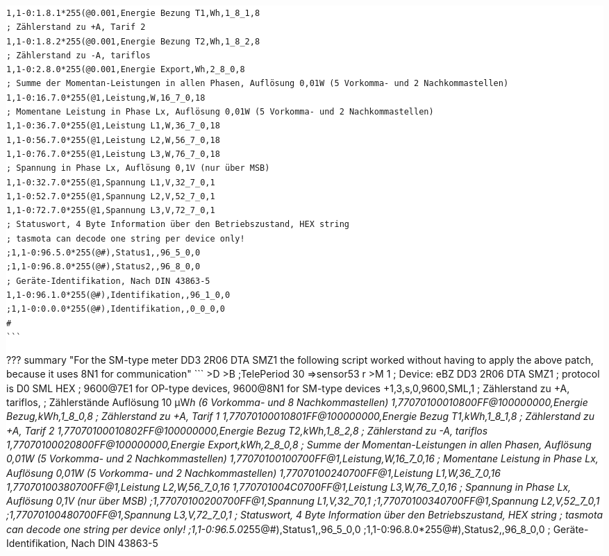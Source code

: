     1,1-0:1.8.1*255(@0.001,Energie Bezung T1,Wh,1_8_1,8
    ; Zählerstand zu +A, Tarif 2
    1,1-0:1.8.2*255(@0.001,Energie Bezung T2,Wh,1_8_2,8
    ; Zählerstand zu -A, tariflos
    1,1-0:2.8.0*255(@0.001,Energie Export,Wh,2_8_0,8
    ; Summe der Momentan-Leistungen in allen Phasen, Auflösung 0,01W (5 Vorkomma- und 2 Nachkommastellen)
    1,1-0:16.7.0*255(@1,Leistung,W,16_7_0,18
    ; Momentane Leistung in Phase Lx, Auflösung 0,01W (5 Vorkomma- und 2 Nachkommastellen)
    1,1-0:36.7.0*255(@1,Leistung L1,W,36_7_0,18
    1,1-0:56.7.0*255(@1,Leistung L2,W,56_7_0,18
    1,1-0:76.7.0*255(@1,Leistung L3,W,76_7_0,18
    ; Spannung in Phase Lx, Auflösung 0,1V (nur über MSB)
    1,1-0:32.7.0*255(@1,Spannung L1,V,32_7_0,1
    1,1-0:52.7.0*255(@1,Spannung L2,V,52_7_0,1
    1,1-0:72.7.0*255(@1,Spannung L3,V,72_7_0,1
    ; Statuswort, 4 Byte Information über den Betriebszustand, HEX string
    ; tasmota can decode one string per device only!
    ;1,1-0:96.5.0*255(@#),Status1,,96_5_0,0
    ;1,1-0:96.8.0*255(@#),Status2,,96_8_0,0
    ; Geräte-Identifikation, Nach DIN 43863-5 
    1,1-0:96.1.0*255(@#),Identifikation,,96_1_0,0
    ;1,1-0:0.0.0*255(@#),Identifikation,,0_0_0,0
    #
    ```


??? summary "For the SM-type meter DD3 2R06 DTA SMZ1 the following script worked without having to apply the above patch, because it uses 8N1 for communication"
    ```
    >D
    >B
    ;TelePeriod 30
    =>sensor53 r
    >M 1
    ; Device: eBZ DD3 2R06 DTA SMZ1
    ; protocol is D0 SML HEX
    ; 9600@7E1 for OP-type devices, 9600@8N1 for SM-type devices
    +1,3,s,0,9600,SML,1
    ; Zählerstand zu +A, tariflos, 
    ; Zählerstände Auflösung 10 µW*h (6 Vorkomma- und 8 Nachkommastellen)
    1,77070100010800FF@100000000,Energie Bezug,kWh,1_8_0,8
    ; Zählerstand zu +A, Tarif 1
    1,77070100010801FF@100000000,Energie Bezug T1,kWh,1_8_1,8
    ; Zählerstand zu +A, Tarif 2
    1,77070100010802FF@100000000,Energie Bezug T2,kWh,1_8_2,8
    ; Zählerstand zu -A, tariflos
    1,77070100020800FF@100000000,Energie Export,kWh,2_8_0,8
    ; Summe der Momentan-Leistungen in allen Phasen, Auflösung 0,01W (5 Vorkomma- und 2 Nachkommastellen)
    1,77070100100700FF@1,Leistung,W,16_7_0,16
    ; Momentane Leistung in Phase Lx, Auflösung 0,01W (5 Vorkomma- und 2 Nachkommastellen)
    1,77070100240700FF@1,Leistung L1,W,36_7_0,16
    1,77070100380700FF@1,Leistung L2,W,56_7_0,16
    1,770701004C0700FF@1,Leistung L3,W,76_7_0,16
    ; Spannung in Phase Lx, Auflösung 0,1V (nur über MSB)
    ;1,77070100200700FF@1,Spannung L1,V,32_70,1
    ;1,77070100340700FF@1,Spannung L2,V,52_7_0,1
    ;1,77070100480700FF@1,Spannung L3,V,72_7_0,1
    ; Statuswort, 4 Byte Information über den Betriebszustand, HEX string
    ; tasmota can decode one string per device only!
    ;1,1-0:96.5.0*255@#),Status1,,96_5_0,0
    ;1,1-0:96.8.0*255@#),Status2,,96_8_0,0
    ; Geräte-Identifikation, Nach DIN 43863-5 